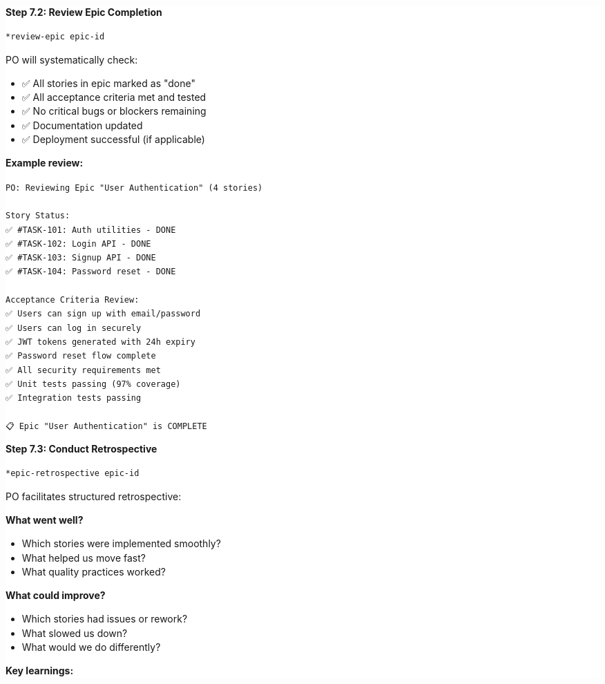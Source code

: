 **Step 7.2: Review Epic Completion**

```bash
*review-epic epic-id
```

PO will systematically check:

- ✅ All stories in epic marked as "done"
- ✅ All acceptance criteria met and tested
- ✅ No critical bugs or blockers remaining
- ✅ Documentation updated
- ✅ Deployment successful (if applicable)

**Example review:**

```
PO: Reviewing Epic "User Authentication" (4 stories)

Story Status:
✅ #TASK-101: Auth utilities - DONE
✅ #TASK-102: Login API - DONE
✅ #TASK-103: Signup API - DONE
✅ #TASK-104: Password reset - DONE

Acceptance Criteria Review:
✅ Users can sign up with email/password
✅ Users can log in securely
✅ JWT tokens generated with 24h expiry
✅ Password reset flow complete
✅ All security requirements met
✅ Unit tests passing (97% coverage)
✅ Integration tests passing

📋 Epic "User Authentication" is COMPLETE
```

**Step 7.3: Conduct Retrospective**

```bash
*epic-retrospective epic-id
```

PO facilitates structured retrospective:

**What went well?**

- Which stories were implemented smoothly?
- What helped us move fast?
- What quality practices worked?

**What could improve?**

- Which stories had issues or rework?
- What slowed us down?
- What would we do differently?

**Key learnings:**
